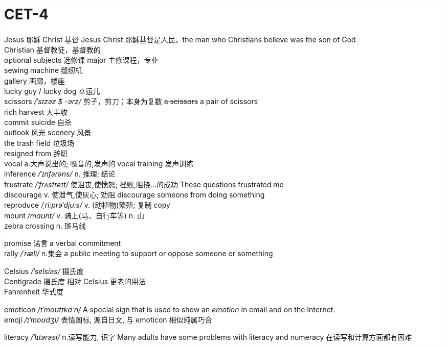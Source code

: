 # CET-4

<script>
  var ps = document.querySelectorAll('#md p')
  for (let p of ps) {
    p.innerHTML = p.innerHTML
      .replace(/(^|<br>)([忘析混错联派类])/g, '$1<span class="tag-class">$2</span>')
      .replace(/(n|v|vt|vi|a|ad)\./g, '<span class="tag-aaa">$&</span>')
      .replace(/SYN|OPP/g, '<span class="tag-syn">$&</span>')
  }
</script>

<style>
  .tag-class { font-size: .75em;  color: #999;  }
  .tag-aaa { margin-left: 4px;  padding: 0 2px;  color: #c33;  }
  .tag-syn { padding: 0 2px;  color: #999;  font-size: .75em;  border: 1px solid;  border-radius: 4px;  }
</style>

Jesus 耶稣 Christ 基督 Jesus Christ 耶稣基督是人民，the man who Christians believe was the son of God  
Christian 基督教徒，基督教的  
optional subjects 选修课  major 主修课程，专业  
sewing machine 缝纫机  
gallery  画廊，楼座  
lucky guy / lucky dog 幸运儿  
scissors  _/ˈsɪzəz $ -ərz/_  剪子，剪刀；本身为复数   <s>a scissors</s>  a pair of scissors  
rich harvest  大丰收  
commit suicide  自杀  
outlook 风光  scenery 风景  
the trash field 垃圾场  
resigned from 辞职  
vocal  a.大声说出的; 嗓音的,发声的 vocal training 发声训练  
inference _/ˈɪnfərəns/_ n. 推理; 结论  
frustrate  _/ˈfrʌstreɪt/_  使沮丧,使愤怒; 挫败,阻挠…的成功  These questions frustrated me  
discourage  v. 使泄气,使灰心; 劝阻  discourage someone from doing something  
reproduce  _/ˌriːprəˈdjuːs/_  v. (动植物)繁殖; 复制 copy  
mount  _/maʊnt/_  v. 骑上(马、自行车等) n. 山  
zebra crossing  n. 斑马线  

promise  诺言  a verbal commitment  
rally  _/ˈræli/_  n.集会  a public meeting to support or oppose someone or something  

Celsius  _/ˈselsiəs/_  摄氏度  
Centigrade  摄氏度  相对 Celsius 更老的用法  
Fahrenheit  华式度  

emoticon  _/ɪˈmoʊtɪkɑːn/_  A special sign that is used to show an _emotion_ in email and on the Internet.  
emoji  _/ɪˈmoʊdʒi/_  表情图标, 源自日文, 与 emoticon 相似纯属巧合

literacy  _/ˈlɪtərəsi/_  n.读写能力, 识字  Many adults have some problems with literacy and numeracy  在读写和计算方面都有困难  

